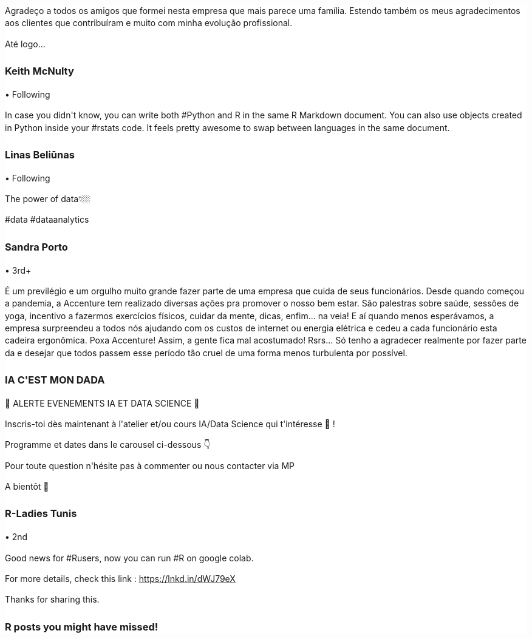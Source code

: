 Agradeço a todos os amigos que formei nesta empresa que mais parece uma família.
Estendo também os meus agradecimentos aos clientes que contribuíram e muito com minha evolução profissional.

Até logo...

### Keith McNulty
• Following

In case you didn't know, you can write both \#Python and R in the same R Markdown document. You can also use objects created in Python inside your \#rstats code. It feels pretty awesome to swap between languages in the same document.

### Linas Beliūnas
• Following

The power of data👇🏼

\#data \#dataanalytics

### Sandra Porto
• 3rd+

É um previlégio e um orgulho muito grande fazer parte de uma empresa que cuida de seus funcionários. Desde quando começou a pandemia, a Accenture tem realizado diversas ações pra promover o nosso bem estar. São palestras sobre saúde, sessões de yoga, incentivo a fazermos exercícios físicos, cuidar da mente, dicas, enfim... na veia! E aí quando menos esperávamos, a empresa surpreendeu a todos nós ajudando com os custos de internet ou energia elétrica e cedeu a cada funcionário esta cadeira ergonômica. Poxa Accenture! Assim, a gente fica mal acostumado! Rsrs... Só tenho a agradecer realmente por fazer parte da e desejar que todos passem esse período tão cruel de uma forma menos turbulenta por possível.

### IA C'EST MON DADA

🚨 ALERTE EVENEMENTS IA ET DATA SCIENCE 🚨

Inscris-toi dès maintenant à l'atelier et/ou cours IA/Data Science qui t'intéresse 🚀 !

Programme et dates dans le carousel ci-dessous 👇

Pour toute question n'hésite pas à commenter ou nous contacter via MP




A bientôt 🤗

### R-Ladies Tunis
• 2nd

Good news for \#Rusers, now you can run \#R on google colab.

For more details, check this link : https://lnkd.in/dWJ79eX

Thanks for sharing this.

### R posts you might have missed!

